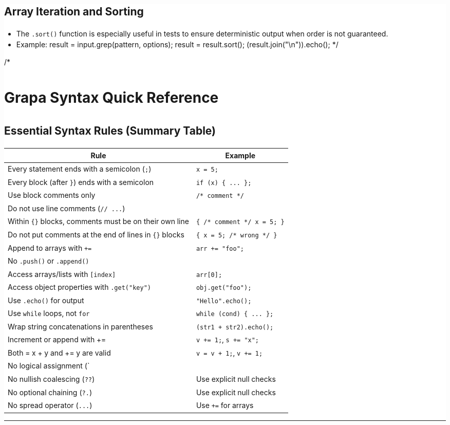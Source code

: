 ## Array Iteration and Sorting
- The `.sort()` function is especially useful in tests to ensure deterministic output when order is not guaranteed.
- Example:
  result = input.grep(pattern, options);
  result = result.sort();
  (result.join("\n")).echo();
*/ 

/*
# Grapa Syntax Quick Reference

## Essential Syntax Rules (Summary Table)
| Rule | Example |
|------|---------|
| Every statement ends with a semicolon (`;`) | `x = 5;` |
| Every block (after `}`) ends with a semicolon | `if (x) { ... };` |
| Use block comments only | `/* comment */` |
| Do not use line comments (`// ...`) |  |
| Within `{}` blocks, comments must be on their own line | `{ /* comment */ x = 5; }` |
| Do not put comments at the end of lines in `{}` blocks | `{ x = 5; /* wrong */ }` |
| Append to arrays with `+=` | `arr += "foo";` |
| No `.push()` or `.append()` |  |
| Access arrays/lists with `[index]` | `arr[0];` |
| Access object properties with `.get("key")` | `obj.get("foo");` |
| Use `.echo()` for output | `"Hello".echo();` |
| Use `while` loops, not `for` | `while (cond) { ... };` |
| Wrap string concatenations in parentheses | `(str1 + str2).echo();` |
| Increment or append with += | `v += 1;`, `s += "x";` |
| Both = x + y and += y are valid | `v = v + 1;`, `v += 1;` |
| No logical assignment (`||=`, `&&=`) | Use explicit `if` statements |
| No nullish coalescing (`??`) | Use explicit null checks |
| No optional chaining (`?.`) | Use explicit null checks |
| No spread operator (`...`) | Use `+=` for arrays |

---